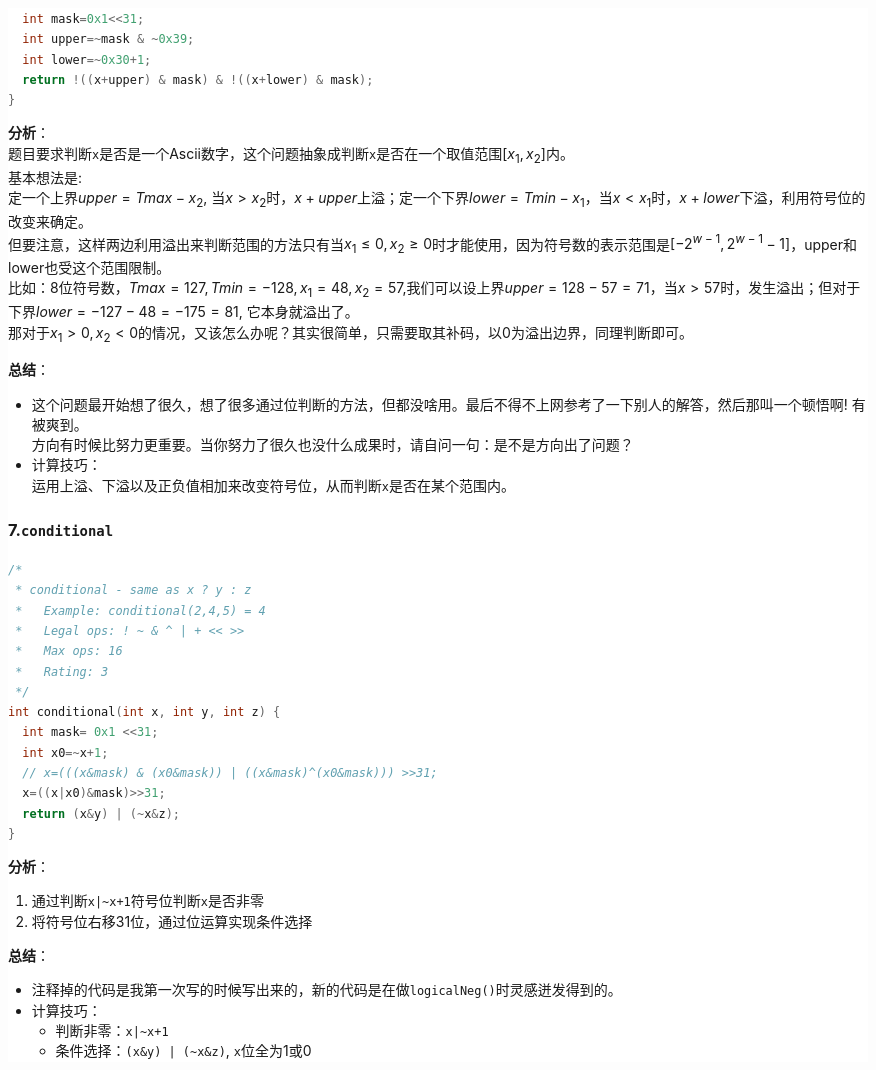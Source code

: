 ```C
  int mask=0x1<<31; 
  int upper=~mask & ~0x39;
  int lower=~0x30+1;
  return !((x+upper) & mask) & !((x+lower) & mask);
}
```

**分析**：  
题目要求判断`x`是否是一个Ascii数字，这个问题抽象成判断`x`是否在一个取值范围$[x_1, x_2]$内。  
基本想法是:   
定一个上界$upper=Tmax-x_2$, 当$x>x_2$时，$x+upper$上溢；定一个下界$lower=Tmin-x_1$，当$x<x_1$时，$x+lower$下溢，利用符号位的改变来确定。  
但要注意，这样两边利用溢出来判断范围的方法只有当$x_1\le0, x_2\ge0$时才能使用，因为符号数的表示范围是$[-2^{w-1}, 2^{w-1}-1]$，upper和lower也受这个范围限制。  
比如：8位符号数，$Tmax=127, Tmin=-128, x_1=48, x_2=57$,我们可以设上界$upper=128-57=71$，当$x>57$时，发生溢出；但对于下界$lower=-127-48=-175=81$, 它本身就溢出了。  
那对于$x_1>0, x_2<0$的情况，又该怎么办呢？其实很简单，只需要取其补码，以0为溢出边界，同理判断即可。


**总结**：  
- 这个问题最开始想了很久，想了很多通过位判断的方法，但都没啥用。最后不得不上网参考了一下别人的解答，然后那叫一个顿悟啊! 有被爽到。  
方向有时候比努力更重要。当你努力了很久也没什么成果时，请自问一句：是不是方向出了问题？
- 计算技巧：  
    运用上溢、下溢以及正负值相加来改变符号位，从而判断`x`是否在某个范围内。


### 7.`conditional`
```C
/* 
 * conditional - same as x ? y : z 
 *   Example: conditional(2,4,5) = 4
 *   Legal ops: ! ~ & ^ | + << >>
 *   Max ops: 16
 *   Rating: 3
 */
int conditional(int x, int y, int z) {
  int mask= 0x1 <<31;
  int x0=~x+1;
  // x=(((x&mask) & (x0&mask)) | ((x&mask)^(x0&mask))) >>31;
  x=((x|x0)&mask)>>31;
  return (x&y) | (~x&z);
}
```

**分析**：
1. 通过判断`x|~x+1`符号位判断`x`是否非零
2. 将符号位右移31位，通过位运算实现条件选择

**总结**：
- 注释掉的代码是我第一次写的时候写出来的，新的代码是在做`logicalNeg()`时灵感迸发得到的。
- 计算技巧：
  - 判断非零：`x|~x+1`
  - 条件选择：`(x&y) | (~x&z)`, `x`位全为1或0
